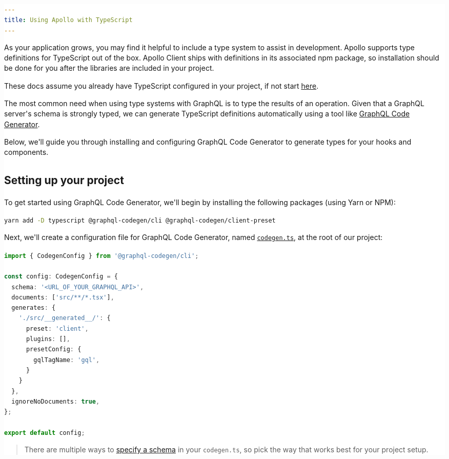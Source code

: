 ```yaml
---
title: Using Apollo with TypeScript
---
```


As your application grows, you may find it helpful to include a type system to assist in development. Apollo supports type definitions for TypeScript out of the box. Apollo Client ships with definitions in its associated npm package, so installation should be done for you after the libraries are included in your project.

These docs assume you already have TypeScript configured in your project, if not start [here](https://github.com/Microsoft/TypeScript-React-Conversion-Guide#typescript-react-conversion-guide).

The most common need when using type systems with GraphQL is to type the results of an operation. Given that a GraphQL server's schema is strongly typed, we can generate TypeScript definitions automatically using a tool like [GraphQL Code Generator](https://www.the-guild.dev/graphql/codegen).

Below, we'll guide you through installing and configuring GraphQL Code Generator to generate types for your hooks and components.

## Setting up your project

To get started using GraphQL Code Generator, we'll begin by installing the following packages (using Yarn or NPM):

```bash
yarn add -D typescript @graphql-codegen/cli @graphql-codegen/client-preset
```

Next, we'll create a configuration file for GraphQL Code Generator, named [`codegen.ts`](https://www.the-guild.dev/graphql/codegen/docs/config-reference/codegen-config), at the root of our project:

```ts title="codegen.ts"
import { CodegenConfig } from '@graphql-codegen/cli';

const config: CodegenConfig = {
  schema: '<URL_OF_YOUR_GRAPHQL_API>',
  documents: ['src/**/*.tsx'],
  generates: {
    './src/__generated__/': {
      preset: 'client',
      plugins: [],
      presetConfig: {
        gqlTagName: 'gql',
      }
    }
  },
  ignoreNoDocuments: true,
};

export default config;
```

> There are multiple ways to [specify a schema](https://www.the-guild.dev/graphql/codegen/docs/config-reference/schema-field#root-level) in your `codegen.ts`, so pick the way that works best for your project setup.
